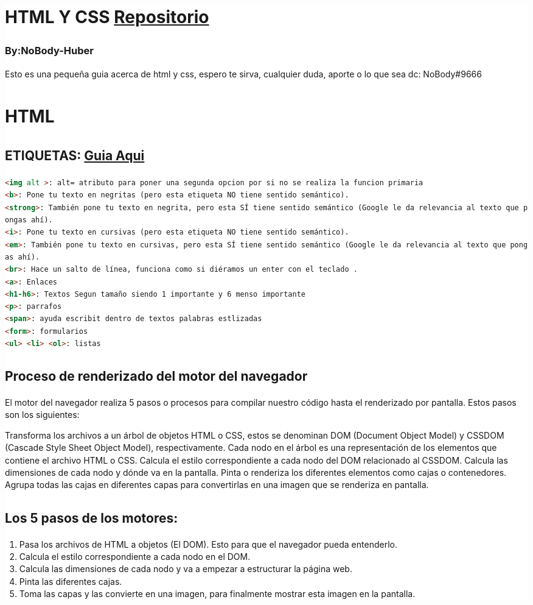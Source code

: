 <h1>HTML Y CSS  <a href="https://github.com/NoBody-UU/FrontEndBasic">Repositorio</a> </h1>
<h3>By:NoBody-Huber</h3>
<p>Esto es una pequeña guia acerca de html y css, espero te sirva, cualquier duda, aporte o lo que sea dc: NoBody#9666</p>

# HTML
## ETIQUETAS: <a href="https://htmlreference.io "> Guia Aqui </a>
```HTML
<img alt >: alt= atributo para poner una segunda opcion por si no se realiza la funcion primaria
<b>: Pone tu texto en negritas (pero esta etiqueta NO tiene sentido semántico).
<strong>: También pone tu texto en negrita, pero esta SÍ tiene sentido semántico (Google le da relevancia al texto que pongas ahí).
<i>: Pone tu texto en cursivas (pero esta etiqueta NO tiene sentido semántico).
<em>: También pone tu texto en cursivas, pero esta SÍ tiene sentido semántico (Google le da relevancia al texto que pongas ahí).
<br>: Hace un salto de línea, funciona como si diéramos un enter con el teclado .
<a>: Enlaces
<h1-h6>: Textos Segun tamaño siendo 1 importante y 6 menso importante
<p>: parrafos
<span>: ayuda escribit dentro de textos palabras estlizadas
<form>: formularios
<ul> <li> <ol>: listas

```



## Proceso de renderizado del motor del navegador
El motor del navegador realiza 5 pasos o procesos para compilar nuestro código hasta el renderizado por pantalla. Estos pasos son los siguientes:

Transforma los archivos a un árbol de objetos HTML o CSS, estos se denominan DOM (Document Object Model) y CSSDOM (Cascade Style Sheet Object Model), respectivamente. Cada nodo en el árbol es una representación de los elementos que contiene el archivo HTML o CSS.
Calcula el estilo correspondiente a cada nodo del DOM relacionado al CSSDOM.
Calcula las dimensiones de cada nodo y dónde va en la pantalla.
Pinta o renderiza los diferentes elementos como cajas o contenedores.
Agrupa todas las cajas en diferentes capas para convertirlas en una imagen que se renderiza en pantalla.

## Los 5 pasos de los motores:

1. Pasa los archivos de HTML a objetos (El DOM). Esto para que el navegador pueda entenderlo.
2. Calcula el estilo correspondiente a cada nodo en el DOM.
3. Calcula las dimensiones de cada nodo y va a empezar a estructurar la página web.
4. Pinta las diferentes cajas.
5. Toma las capas y las convierte en una imagen, para finalmente mostrar esta imagen en la pantalla.
 